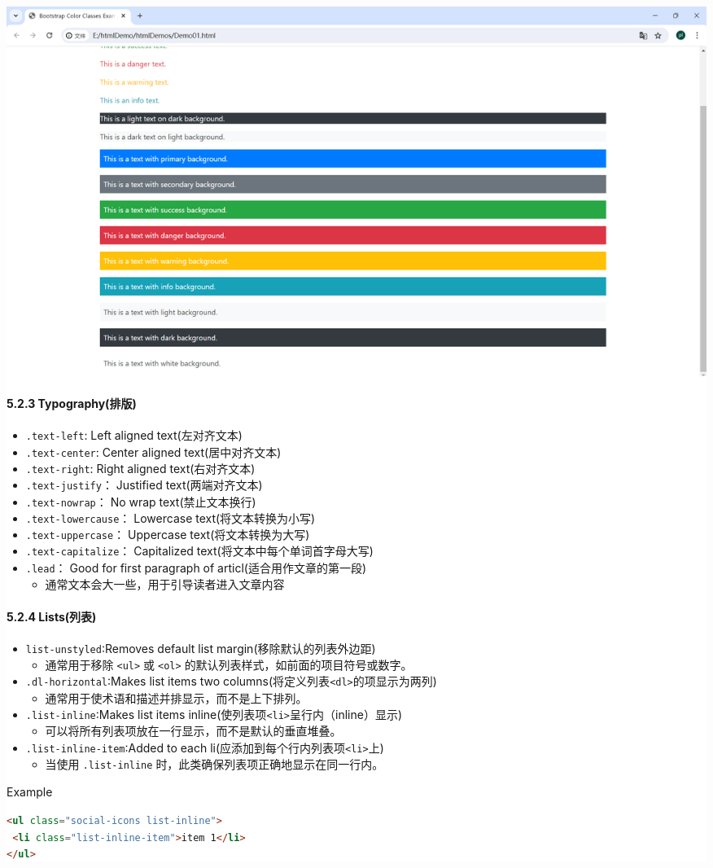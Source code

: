 ![效果图2](/images/bscolors2.png)

#### 5.2.3 Typography(排版)

* `.text-left`: Left aligned text(左对齐文本)
* `.text-center`: Center aligned text(居中对齐文本)
* `.text-right`: Right aligned text(右对齐文本)
* `.text-justify`： Justified text(两端对齐文本)
* `.text-nowrap`： No wrap text(禁止文本换行)
* `.text-lowercause`： Lowercase text(将文本转换为小写)
* `.text-uppercase`： Uppercase text(将文本转换为大写)
* `.text-capitalize`： Capitalized text(将文本中每个单词首字母大写)
* `.lead`： Good for first paragraph of articl(适合用作文章的第一段)
  * 通常文本会大一些，用于引导读者进入文章内容

#### 5.2.4 Lists(列表)

* `list-unstyled`:Removes default list margin(移除默认的列表外边距)
  * 通常用于移除 `<ul>` 或 `<ol>` 的默认列表样式，如前面的项目符号或数字。
* `.dl-horizontal`:Makes list items two columns(将定义列表`<dl>`的项显示为两列)
  * 通常用于使术语和描述并排显示，而不是上下排列。
* `.list-inline`:Makes list items inline(使列表项`<li>`呈行内（inline）显示)
  * 可以将所有列表项放在一行显示，而不是默认的垂直堆叠。
* `.list-inline-item`:Added to each li(应添加到每个行内列表项`<li>`上)
  * 当使用 `.list-inline` 时，此类确保列表项正确地显示在同一行内。

Example

```HTML
<ul class="social-icons list-inline">
 <li class="list-inline-item">item 1</li>
</ul>
```
